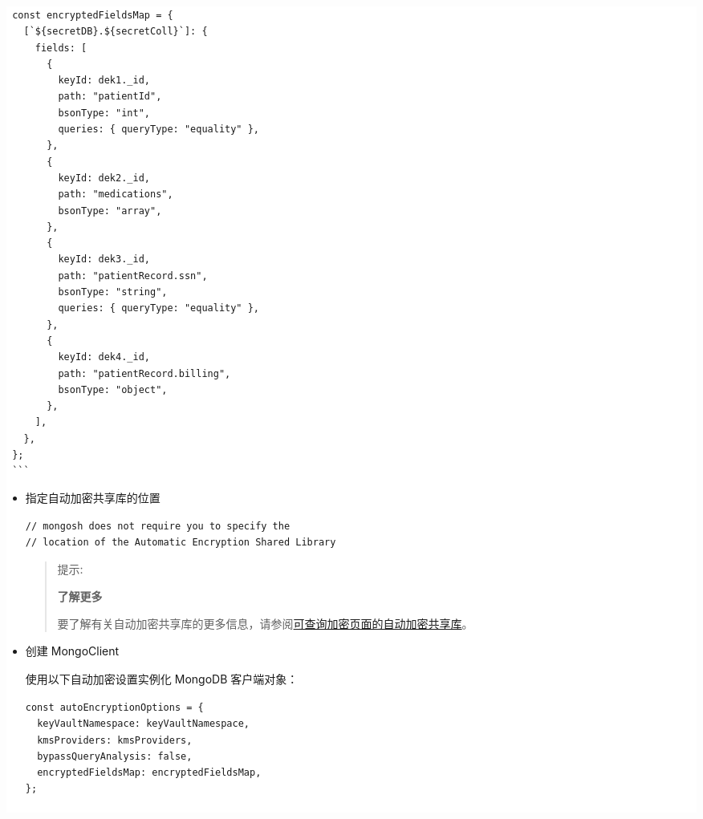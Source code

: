      const encryptedFieldsMap = {
       [`${secretDB}.${secretColl}`]: {
         fields: [
           {
             keyId: dek1._id,
             path: "patientId",
             bsonType: "int",
             queries: { queryType: "equality" },
           },
           {
             keyId: dek2._id,
             path: "medications",
             bsonType: "array",
           },
           {
             keyId: dek3._id,
             path: "patientRecord.ssn",
             bsonType: "string",
             queries: { queryType: "equality" },
           },
           {
             keyId: dek4._id,
             path: "patientRecord.billing",
             bsonType: "object",
           },
         ],
       },
     };
     ```

   * 指定自动加密共享库的位置

     ```
     // mongosh does not require you to specify the
     // location of the Automatic Encryption Shared Library
     ```

     > 提示:
     >
     > **了解更多**
     >
     > 要了解有关自动加密共享库的更多信息，请参阅[可查询加密页面的自动加密共享库](https://www.mongodb.com/docs/manual/core/queryable-encryption/reference/shared-library/#std-label-qe-reference-shared-library)。

   * 创建 MongoClient

     使用以下自动加密设置实例化 MongoDB 客户端对象：

     ```
     const autoEncryptionOptions = {
       keyVaultNamespace: keyVaultNamespace,
       kmsProviders: kmsProviders,
       bypassQueryAnalysis: false,
       encryptedFieldsMap: encryptedFieldsMap,
     };
     